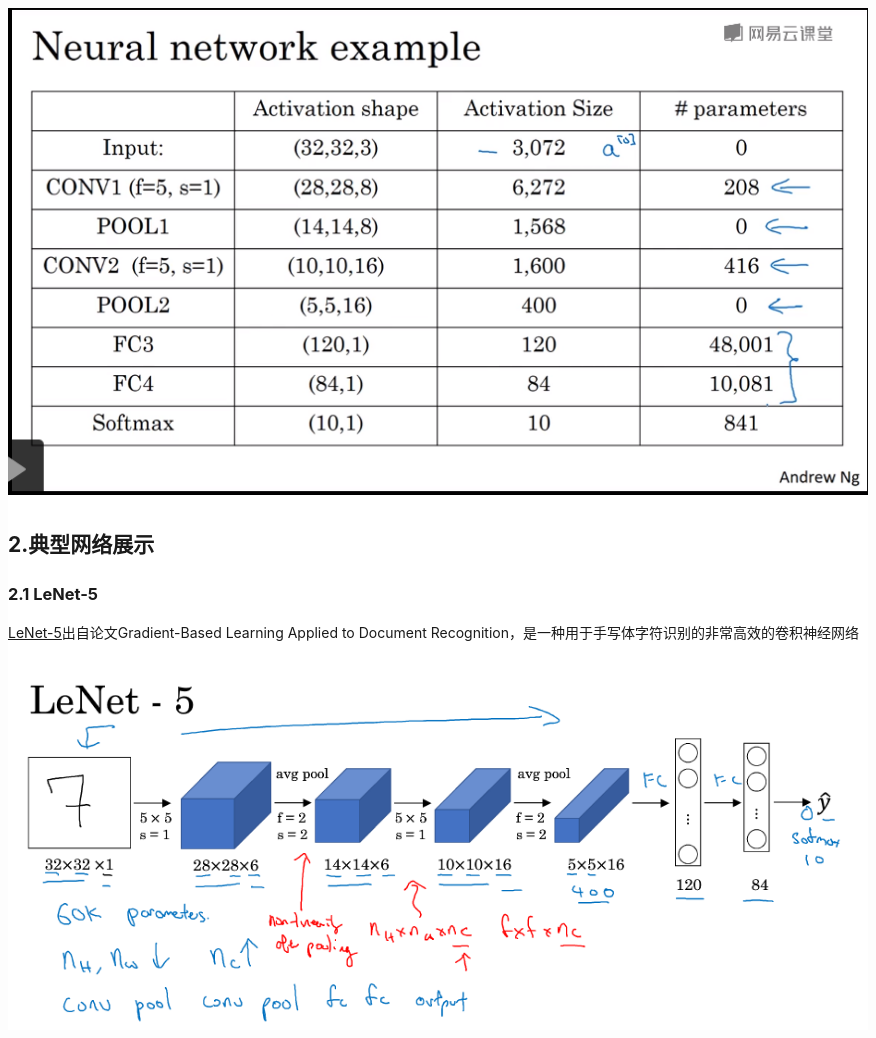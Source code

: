 ![cnn7](images/cnn7.png)

## 2.典型网络展示

### 2.1 LeNet-5

[LeNet-5](https://cuijiahua.com/blog/tag/lenet-5/)出自论文Gradient-Based Learning Applied to Document Recognition，是一种用于手写体字符识别的非常高效的卷积神经网络

![cnn8](images/cnn8.png)
